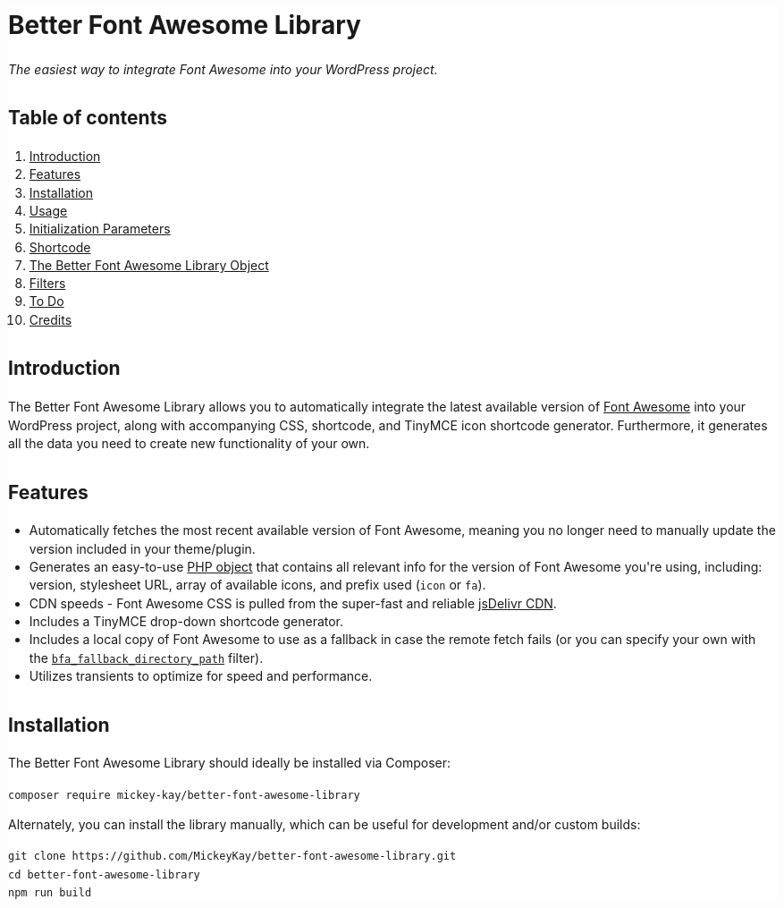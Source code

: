 Better Font Awesome Library
===========================

*The easiest way to integrate Font Awesome into your WordPress project.*

## Table of contents ##
1. [Introduction](https://github.com/MickeyKay/better-font-awesome-library#introduction)
1. [Features](https://github.com/MickeyKay/better-font-awesome-library#features)
1. [Installation](https://github.com/MickeyKay/better-font-awesome-library#installation)
1. [Usage](https://github.com/MickeyKay/better-font-awesome-library#usage)
1. [Initialization Parameters](https://github.com/MickeyKay/better-font-awesome-library#initialization-parameters-args)
1. [Shortcode](https://github.com/MickeyKay/better-font-awesome-library#shortcode)
1. [The Better Font Awesome Library Object](https://github.com/MickeyKay/better-font-awesome-library#the-better-font-awesome-library-object)
1. [Filters](https://github.com/MickeyKay/better-font-awesome-library#filters)
1. [To Do](https://github.com/MickeyKay/better-font-awesome-library#to-do)
1. [Credits](https://github.com/MickeyKay/better-font-awesome-library#credits)

## Introduction ##
The Better Font Awesome Library allows you to automatically integrate the latest available version of [Font Awesome](http://fontawesome.io/) into your WordPress project, along with accompanying CSS, shortcode, and TinyMCE icon shortcode generator. Furthermore, it generates all the data you need to create new functionality of your own.

## Features ##
* Automatically fetches the most recent available version of Font Awesome, meaning you no longer need to manually update the version included in your theme/plugin.
* Generates an easy-to-use [PHP object](#the-better-font-awesome-library-object) that contains all relevant info for the version of Font Awesome you're using, including: version, stylesheet URL, array of available icons, and prefix used (`icon` or `fa`).
* CDN speeds - Font Awesome CSS is pulled from the super-fast and reliable [jsDelivr CDN](http://www.jsdelivr.com/#!fontawesome).
* Includes a TinyMCE drop-down shortcode generator.
* Includes a local copy of Font Awesome to use as a fallback in case the remote fetch fails (or you can specify your own with the [`bfa_fallback_directory_path`](https://github.com/MickeyKay/better-font-awesome-library#bfa_fallback_directory_path) filter).
* Utilizes transients to optimize for speed and performance.

## Installation ##
The Better Font Awesome Library should ideally be installed via Composer:
```
composer require mickey-kay/better-font-awesome-library
```

Alternately, you can install the library manually, which can be useful for development and/or custom builds:
```
git clone https://github.com/MickeyKay/better-font-awesome-library.git
cd better-font-awesome-library
npm run build
```
